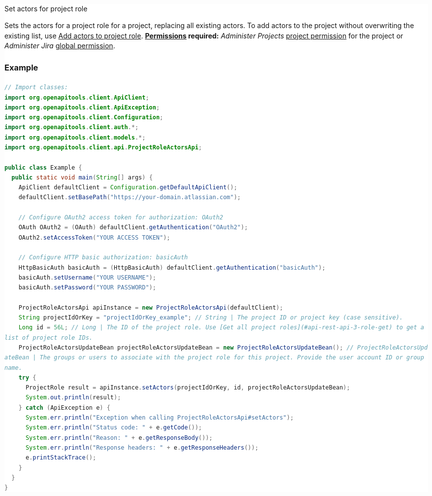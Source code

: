 Set actors for project role

Sets the actors for a project role for a project, replacing all existing actors.  To add actors to the project without overwriting the existing list, use [Add actors to project role](#api-rest-api-3-project-projectIdOrKey-role-id-post).  **[Permissions](#permissions) required:** *Administer Projects* [project permission](https://confluence.atlassian.com/x/yodKLg) for the project or *Administer Jira* [global permission](https://confluence.atlassian.com/x/x4dKLg).

### Example
```java
// Import classes:
import org.openapitools.client.ApiClient;
import org.openapitools.client.ApiException;
import org.openapitools.client.Configuration;
import org.openapitools.client.auth.*;
import org.openapitools.client.models.*;
import org.openapitools.client.api.ProjectRoleActorsApi;

public class Example {
  public static void main(String[] args) {
    ApiClient defaultClient = Configuration.getDefaultApiClient();
    defaultClient.setBasePath("https://your-domain.atlassian.com");
    
    // Configure OAuth2 access token for authorization: OAuth2
    OAuth OAuth2 = (OAuth) defaultClient.getAuthentication("OAuth2");
    OAuth2.setAccessToken("YOUR ACCESS TOKEN");

    // Configure HTTP basic authorization: basicAuth
    HttpBasicAuth basicAuth = (HttpBasicAuth) defaultClient.getAuthentication("basicAuth");
    basicAuth.setUsername("YOUR USERNAME");
    basicAuth.setPassword("YOUR PASSWORD");

    ProjectRoleActorsApi apiInstance = new ProjectRoleActorsApi(defaultClient);
    String projectIdOrKey = "projectIdOrKey_example"; // String | The project ID or project key (case sensitive).
    Long id = 56L; // Long | The ID of the project role. Use [Get all project roles](#api-rest-api-3-role-get) to get a list of project role IDs.
    ProjectRoleActorsUpdateBean projectRoleActorsUpdateBean = new ProjectRoleActorsUpdateBean(); // ProjectRoleActorsUpdateBean | The groups or users to associate with the project role for this project. Provide the user account ID or group name.
    try {
      ProjectRole result = apiInstance.setActors(projectIdOrKey, id, projectRoleActorsUpdateBean);
      System.out.println(result);
    } catch (ApiException e) {
      System.err.println("Exception when calling ProjectRoleActorsApi#setActors");
      System.err.println("Status code: " + e.getCode());
      System.err.println("Reason: " + e.getResponseBody());
      System.err.println("Response headers: " + e.getResponseHeaders());
      e.printStackTrace();
    }
  }
}
```
